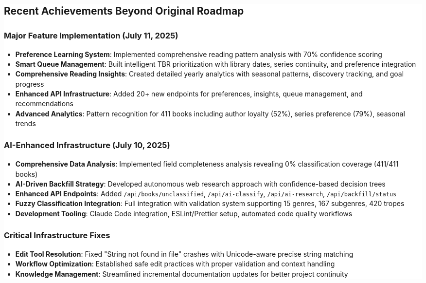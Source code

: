 ## Recent Achievements Beyond Original Roadmap

### Major Feature Implementation (July 11, 2025)
- **Preference Learning System**: Implemented comprehensive reading pattern analysis with 70% confidence scoring
- **Smart Queue Management**: Built intelligent TBR prioritization with library dates, series continuity, and preference integration
- **Comprehensive Reading Insights**: Created detailed yearly analytics with seasonal patterns, discovery tracking, and goal progress
- **Enhanced API Infrastructure**: Added 20+ new endpoints for preferences, insights, queue management, and recommendations
- **Advanced Analytics**: Pattern recognition for 411 books including author loyalty (52%), series preference (79%), seasonal trends

### AI-Enhanced Infrastructure (July 10, 2025)
- **Comprehensive Data Analysis**: Implemented field completeness analysis revealing 0% classification coverage (411/411 books)
- **AI-Driven Backfill Strategy**: Developed autonomous web research approach with confidence-based decision trees
- **Enhanced API Endpoints**: Added `/api/books/unclassified`, `/api/ai-classify`, `/api/ai-research`, `/api/backfill/status`
- **Fuzzy Classification Integration**: Full integration with validation system supporting 15 genres, 167 subgenres, 420 tropes
- **Development Tooling**: Claude Code integration, ESLint/Prettier setup, automated code quality workflows

### Critical Infrastructure Fixes
- **Edit Tool Resolution**: Fixed "String not found in file" crashes with Unicode-aware precise string matching
- **Workflow Optimization**: Established safe edit practices with proper validation and context handling
- **Knowledge Management**: Streamlined incremental documentation updates for better project continuity
